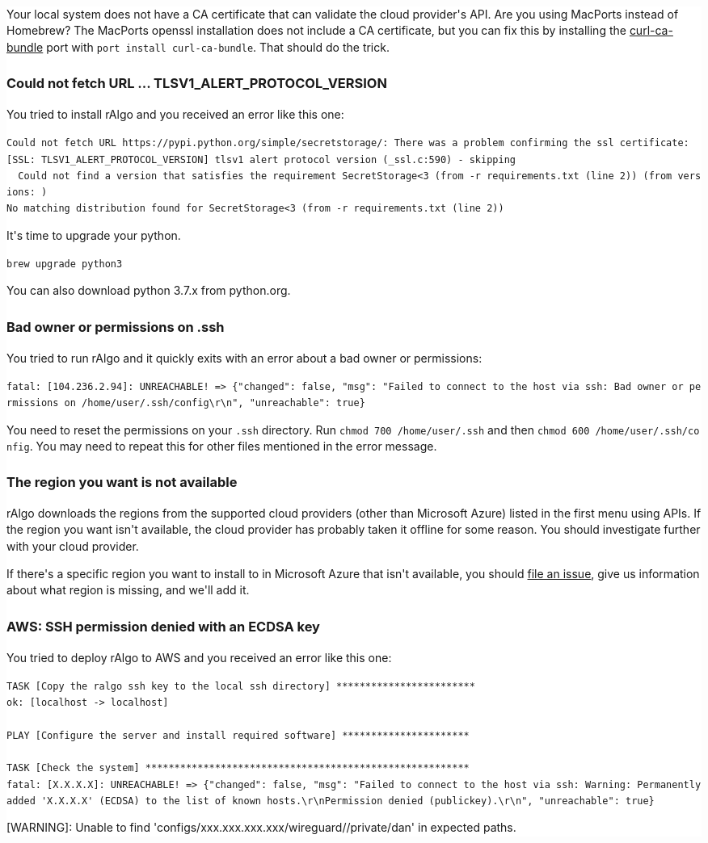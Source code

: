 Your local system does not have a CA certificate that can validate the cloud provider's API. Are you using MacPorts instead of Homebrew? The MacPorts openssl installation does not include a CA certificate, but you can fix this by installing the [curl-ca-bundle](https://andatche.com/articles/2012/02/fixing-ssl-ca-certificates-with-openssl-from-macports/) port with `port install curl-ca-bundle`. That should do the trick.

### Could not fetch URL ... TLSV1_ALERT_PROTOCOL_VERSION

You tried to install rAlgo and you received an error like this one:

```
Could not fetch URL https://pypi.python.org/simple/secretstorage/: There was a problem confirming the ssl certificate: [SSL: TLSV1_ALERT_PROTOCOL_VERSION] tlsv1 alert protocol version (_ssl.c:590) - skipping
  Could not find a version that satisfies the requirement SecretStorage<3 (from -r requirements.txt (line 2)) (from versions: )
No matching distribution found for SecretStorage<3 (from -r requirements.txt (line 2))
```

It's time to upgrade your python.

`brew upgrade python3`

You can also download python 3.7.x from python.org.

### Bad owner or permissions on .ssh

You tried to run rAlgo and it quickly exits with an error about a bad owner or permissions:

```
fatal: [104.236.2.94]: UNREACHABLE! => {"changed": false, "msg": "Failed to connect to the host via ssh: Bad owner or permissions on /home/user/.ssh/config\r\n", "unreachable": true}
```

You need to reset the permissions on your `.ssh` directory. Run `chmod 700 /home/user/.ssh` and then `chmod 600 /home/user/.ssh/config`. You may need to repeat this for other files mentioned in the error message.

### The region you want is not available

rAlgo downloads the regions from the supported cloud providers (other than Microsoft Azure) listed in the first menu using APIs. If the region you want isn't available, the cloud provider has probably taken it offline for some reason. You should investigate further with your cloud provider.

If there's a specific region you want to install to in Microsoft Azure that isn't available, you should [file an issue](https://github.com/Dorian8013/rAlgo/issues/new), give us information about what region is missing, and we'll add it.

### AWS: SSH permission denied with an ECDSA key

You tried to deploy rAlgo to AWS and you received an error like this one:

```
TASK [Copy the ralgo ssh key to the local ssh directory] ************************
ok: [localhost -> localhost]

PLAY [Configure the server and install required software] **********************

TASK [Check the system] ********************************************************
fatal: [X.X.X.X]: UNREACHABLE! => {"changed": false, "msg": "Failed to connect to the host via ssh: Warning: Permanently added 'X.X.X.X' (ECDSA) to the list of known hosts.\r\nPermission denied (publickey).\r\n", "unreachable": true}
```


[WARNING]: Unable to find 'configs/xxx.xxx.xxx.xxx/wireguard//private/dan' in expected paths.